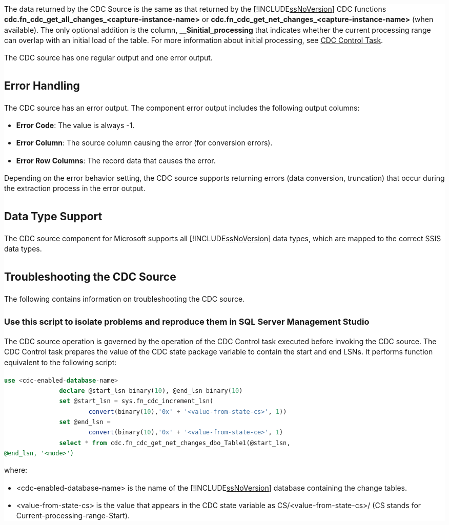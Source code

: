  The data returned by the CDC Source is the same as that returned by the [!INCLUDE[ssNoVersion](../../includes/ssnoversion-md.md)] CDC functions **cdc.fn_cdc_get_all_changes_\<capture-instance-name>** or **cdc.fn_cdc_get_net_changes_\<capture-instance-name>** (when available). The only optional addition is the column, **__$initial_processing** that indicates whether the current processing range can overlap with an initial load of the table. For more information about initial processing, see [CDC Control Task](../../integration-services/control-flow/cdc-control-task.md).  
  
 The CDC source has one regular output and one error output.  
  
## Error Handling  
 The CDC source has an error output. The component error output includes the following output columns:  
  
-   **Error Code**: The value is always -1.  
  
-   **Error Column**: The source column causing the error (for conversion errors).  
  
-   **Error Row Columns**: The record data that causes the error.  
  
 Depending on the error behavior setting, the CDC source supports returning errors (data conversion, truncation) that occur during the extraction process in the error output.  
  
## Data Type Support  
 The CDC source component for Microsoft supports all [!INCLUDE[ssNoVersion](../../includes/ssnoversion-md.md)] data types, which are mapped to the correct SSIS data types.  
  
## Troubleshooting the CDC Source  
 The following contains information on troubleshooting the CDC source.  
  
### Use this script to isolate problems and reproduce them in SQL Server Management Studio  
 The CDC source operation is governed by the operation of the CDC Control task executed before invoking the CDC source. The CDC Control task prepares the value of the CDC state package variable to contain the start and end LSNs. It performs function equivalent to the following script:  
  
```sql
use <cdc-enabled-database-name>  
               declare @start_lsn binary(10), @end_lsn binary(10)  
               set @start_lsn = sys.fn_cdc_increment_lsn(  
                       convert(binary(10),'0x' + '<value-from-state-cs>', 1))  
               set @end_lsn =   
                       convert(binary(10),'0x' + '<value-from-state-ce>', 1)  
               select * from cdc.fn_cdc_get_net_changes_dbo_Table1(@start_lsn,  
@end_lsn, '<mode>')  
```  
  
 where:  
  
-   \<cdc-enabled-database-name> is the name of the [!INCLUDE[ssNoVersion](../../includes/ssnoversion-md.md)] database containing the change tables.  
  
-   \<value-from-state-cs> is the value that appears in the CDC state variable as CS/\<value-from-state-cs>/ (CS stands for Current-processing-range-Start).  
  